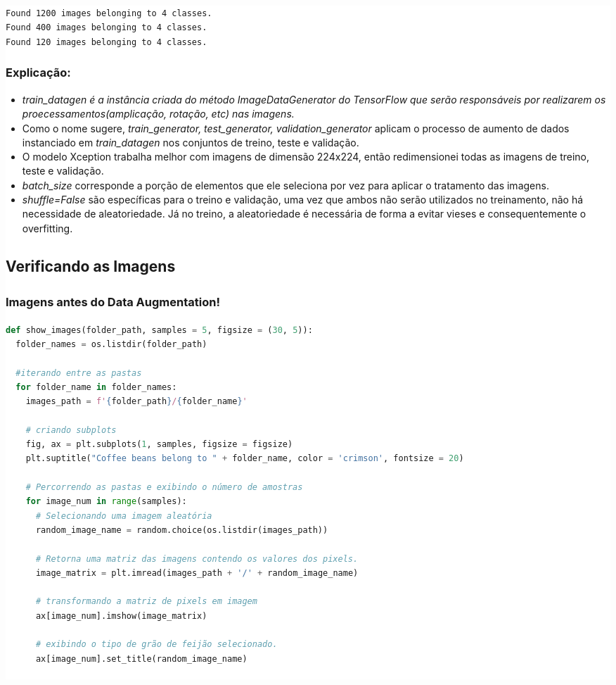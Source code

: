     Found 1200 images belonging to 4 classes.
    Found 400 images belonging to 4 classes.
    Found 120 images belonging to 4 classes.
    
<h3>Explicação:</h3>
<ul id = 'lista'>
  <li id = 'li-elem'> <i>train_datagen é a instância criada do método <i>ImageDataGenerator</i> do TensorFlow que serão responsáveis por realizarem os proecessamentos(amplicação, rotação, etc) nas imagens.</i> </li>
  
  <li id = 'li-elem'>Como o nome sugere, <i>train_generator, test_generator, validation_generator</i> aplicam o processo de aumento de dados instanciado em <i>train_datagen</i> nos conjuntos de treino, teste e validação.</li>

  <li id = 'li-elem'>O modelo Xception trabalha melhor com imagens de dimensão 224x224, então redimensionei todas as imagens de treino, teste e validação.</li>

  <li id = 'li-elem'><i>batch_size</i> corresponde a porção de elementos que ele seleciona por vez para aplicar o tratamento das imagens.</li>

  <li id = 'li-elem'><i>shuffle=False</i> são específicas para o treino e validação, uma vez que ambos não serão utilizados no treinamento, não há necessidade de aleatoriedade. Já no treino, a aleatoriedade é necessária de forma a evitar vieses e consequentemente o overfitting. </li>
</ul>

<h2 id = '2.2'>Verificando as Imagens</h2>
<h3>Imagens antes do Data Augmentation!</h3>

```python
def show_images(folder_path, samples = 5, figsize = (30, 5)):
  folder_names = os.listdir(folder_path)

  #iterando entre as pastas
  for folder_name in folder_names:
    images_path = f'{folder_path}/{folder_name}'

    # criando subplots
    fig, ax = plt.subplots(1, samples, figsize = figsize)
    plt.suptitle("Coffee beans belong to " + folder_name, color = 'crimson', fontsize = 20)

    # Percorrendo as pastas e exibindo o número de amostras
    for image_num in range(samples):
      # Selecionando uma imagem aleatória
      random_image_name = random.choice(os.listdir(images_path))

      # Retorna uma matriz das imagens contendo os valores dos pixels.
      image_matrix = plt.imread(images_path + '/' + random_image_name)
            
      # transformando a matriz de pixels em imagem
      ax[image_num].imshow(image_matrix)
            
      # exibindo o tipo de grão de feijão selecionado.
      ax[image_num].set_title(random_image_name)
    
```
